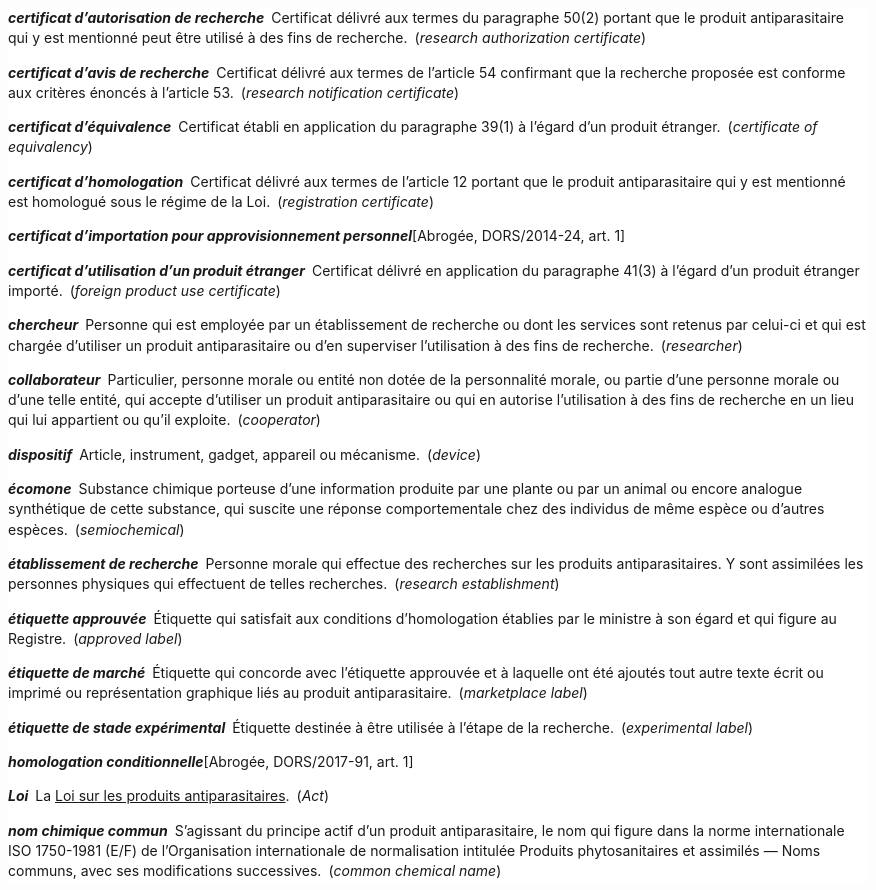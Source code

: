 ***certificat d’autorisation de recherche*** Certificat délivré aux termes du paragraphe 50(2) portant que le produit antiparasitaire qui y est mentionné peut être utilisé à des fins de recherche. (*research authorization certificate*)

***certificat d’avis de recherche*** Certificat délivré aux termes de l’article 54 confirmant que la recherche proposée est conforme aux critères énoncés à l’article 53. (*research notification certificate*)

***certificat d’équivalence*** Certificat établi en application du paragraphe 39(1) à l’égard d’un produit étranger. (*certificate of equivalency*)

***certificat d’homologation*** Certificat délivré aux termes de l’article 12 portant que le produit antiparasitaire qui y est mentionné est homologué sous le régime de la Loi. (*registration certificate*)

***certificat d’importation pour approvisionnement personnel***[Abrogée, DORS/2014-24, art. 1]

***certificat d’utilisation d’un produit étranger*** Certificat délivré en application du paragraphe 41(3) à l’égard d’un produit étranger importé. (*foreign product use certificate*)

***chercheur*** Personne qui est employée par un établissement de recherche ou dont les services sont retenus par celui-ci et qui est chargée d’utiliser un produit antiparasitaire ou d’en superviser l’utilisation à des fins de recherche. (*researcher*)

***collaborateur*** Particulier, personne morale ou entité non dotée de la personnalité morale, ou partie d’une personne morale ou d’une telle entité, qui accepte d’utiliser un produit antiparasitaire ou qui en autorise l’utilisation à des fins de recherche en un lieu qui lui appartient ou qu’il exploite. (*cooperator*)

***dispositif*** Article, instrument, gadget, appareil ou mécanisme. (*device*)

***écomone*** Substance chimique porteuse d’une information produite par une plante ou par un animal ou encore analogue synthétique de cette substance, qui suscite une réponse comportementale chez des individus de même espèce ou d’autres espèces. (*semiochemical*)

***établissement de recherche*** Personne morale qui effectue des recherches sur les produits antiparasitaires. Y sont assimilées les personnes physiques qui effectuent de telles recherches. (*research establishment*)

***étiquette approuvée*** Étiquette qui satisfait aux conditions d’homologation établies par le ministre à son égard et qui figure au Registre. (*approved label*)

***étiquette de marché*** Étiquette qui concorde avec l’étiquette approuvée et à laquelle ont été ajoutés tout autre texte écrit ou imprimé ou représentation graphique liés au produit antiparasitaire. (*marketplace label*)

***étiquette de stade expérimental*** Étiquette destinée à être utilisée à l’étape de la recherche. (*experimental label*)

***homologation conditionnelle***[Abrogée, DORS/2017-91, art. 1]

***Loi*** La [Loi sur les produits antiparasitaires](/fr/Lois/Lois%20du%20Canada/2002/ch.%2028.md). (*Act*)

***nom chimique commun*** S’agissant du principe actif d’un produit antiparasitaire, le nom qui figure dans la norme internationale ISO 1750-1981 (E/F) de l’Organisation internationale de normalisation intitulée Produits phytosanitaires et assimilés — Noms communs, avec ses modifications successives. (*common chemical name*)
